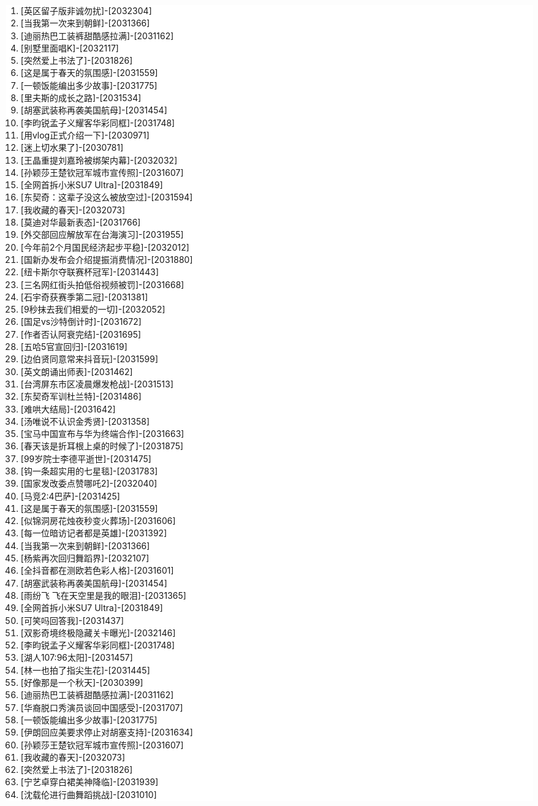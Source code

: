 1. [英区留子版非诚勿扰]-[2032304]
1. [当我第一次来到朝鲜]-[2031366]
1. [迪丽热巴工装裤甜酷感拉满]-[2031162]
1. [别墅里面唱K]-[2032117]
1. [突然爱上书法了]-[2031826]
1. [这是属于春天的氛围感]-[2031559]
1. [一顿饭能编出多少故事]-[2031775]
1. [里夫斯的成长之路]-[2031534]
1. [胡塞武装称再袭美国航母]-[2031454]
1. [李昀锐孟子义耀客华彩同框]-[2031748]
1. [用vlog正式介绍一下]-[2030971]
1. [迷上切水果了]-[2030781]
1. [王晶重提刘嘉玲被绑架内幕]-[2032032]
1. [孙颖莎王楚钦冠军城市宣传照]-[2031607]
1. [全网首拆小米SU7 Ultra]-[2031849]
1. [东契奇：这辈子没这么被放空过]-[2031594]
1. [我收藏的春天]-[2032073]
1. [莫迪对华最新表态]-[2031766]
1. [外交部回应解放军在台海演习]-[2031955]
1. [今年前2个月国民经济起步平稳]-[2032012]
1. [国新办发布会介绍提振消费情况]-[2031880]
1. [纽卡斯尔夺联赛杯冠军]-[2031443]
1. [三名网红街头拍低俗视频被罚]-[2031668]
1. [石宇奇获赛季第二冠]-[2031381]
1. [9秒抹去我们相爱的一切]-[2032052]
1. [国足vs沙特倒计时]-[2031672]
1. [作者否认阿衰完结]-[2031695]
1. [五哈5官宣回归]-[2031619]
1. [边伯贤同意常来抖音玩]-[2031599]
1. [英文朗诵出师表]-[2031462]
1. [台湾屏东市区凌晨爆发枪战]-[2031513]
1. [东契奇军训杜兰特]-[2031486]
1. [难哄大结局]-[2031642]
1. [汤唯说不认识金秀贤]-[2031358]
1. [宝马中国宣布与华为终端合作]-[2031663]
1. [春天该是折耳根上桌的时候了]-[2031875]
1. [99岁院士李德平逝世]-[2031475]
1. [钩一条超实用的七星毯]-[2031783]
1. [国家发改委点赞哪吒2]-[2032040]
1. [马竞2:4巴萨]-[2031425]
1. [这是属于春天的氛围感]-[2031559]
1. [似锦洞房花烛夜秒变火葬场]-[2031606]
1. [每一位暗访记者都是英雄]-[2031392]
1. [当我第一次来到朝鲜]-[2031366]
1. [杨紫再次回归舞蹈界]-[2032107]
1. [全抖音都在测欧若色彩人格]-[2031601]
1. [胡塞武装称再袭美国航母]-[2031454]
1. [雨纷飞 飞在天空里是我的眼泪]-[2031365]
1. [全网首拆小米SU7 Ultra]-[2031849]
1. [可笑吗回答我]-[2031437]
1. [双影奇境终极隐藏关卡曝光]-[2032146]
1. [李昀锐孟子义耀客华彩同框]-[2031748]
1. [湖人107:96太阳]-[2031457]
1. [林一也拍了指尖生花]-[2031445]
1. [好像那是一个秋天]-[2030399]
1. [迪丽热巴工装裤甜酷感拉满]-[2031162]
1. [华裔脱口秀演员谈回中国感受]-[2031707]
1. [一顿饭能编出多少故事]-[2031775]
1. [伊朗回应美要求停止对胡塞支持]-[2031634]
1. [孙颖莎王楚钦冠军城市宣传照]-[2031607]
1. [我收藏的春天]-[2032073]
1. [突然爱上书法了]-[2031826]
1. [宁艺卓穿白裙美神降临]-[2031939]
1. [沈载伦进行曲舞蹈挑战]-[2031010]